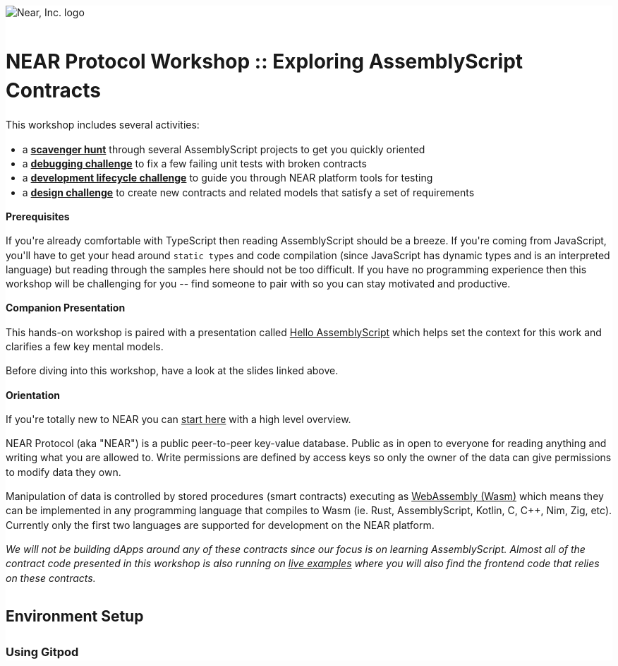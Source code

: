 ![Near, Inc. logo](https://near.org/wp-content/themes/near-19/assets/img/logo.svg?t=1553011311)

# NEAR Protocol Workshop :: Exploring AssemblyScript Contracts

This workshop includes several activities:

- a [**scavenger hunt**](#activityscavenger-hunt) through several AssemblyScript projects to get you quickly oriented
- a [**debugging challenge**](#activitydebugging-challenge) to fix a few failing unit tests with broken contracts
- a [**development lifecycle challenge**](#activitydevelopment-lifecycle) to guide you through NEAR platform tools for testing
- a [**design challenge**](#activitydesign-challenge) to create new contracts and related models that satisfy a set of requirements

**Prerequisites**

If you're already comfortable with TypeScript then reading AssemblyScript should be a breeze. If you're coming from JavaScript, you'll have to get your head around `static types` and code compilation (since JavaScript has dynamic types and is an interpreted language) but reading through the samples here should not be too difficult. If you have no programming experience then this workshop will be challenging for you -- find someone to pair with so you can stay motivated and productive.

**Companion Presentation**

This hands-on workshop is paired with a presentation called [Hello AssemblyScript](https://docs.google.com/presentation/d/1Sz823KGP_dI2bNUoTlQtphI3Sz2Jej5bmYl-oYhp5HM) which helps set the context for this work and clarifies a few key mental models.

Before diving into this workshop, have a look at the slides linked above.

**Orientation**

If you're totally new to NEAR you can [start here](https://docs.near.org/docs/concepts/new-to-near) with a high level overview.

NEAR Protocol (aka "NEAR") is a public peer-to-peer key-value database. Public as in open to everyone for reading anything and writing what you are allowed to. Write permissions are defined by access keys so only the owner of the data can give permissions to modify data they own.

Manipulation of data is controlled by stored procedures (smart contracts) executing as [WebAssembly (Wasm)](https://webassembly.org) which means they can be implemented in any programming language that compiles to Wasm (ie. Rust, AssemblyScript, Kotlin, C, C++, Nim, Zig, etc).  Currently only the first two languages are supported for development on the NEAR platform.

_We will not be building dApps around any of these contracts since our focus is on learning AssemblyScript. Almost all of the contract code presented in this workshop is also running on [live examples](https://near.dev) where you will also find the frontend code that relies on these contracts._

## Environment Setup

### Using Gitpod
